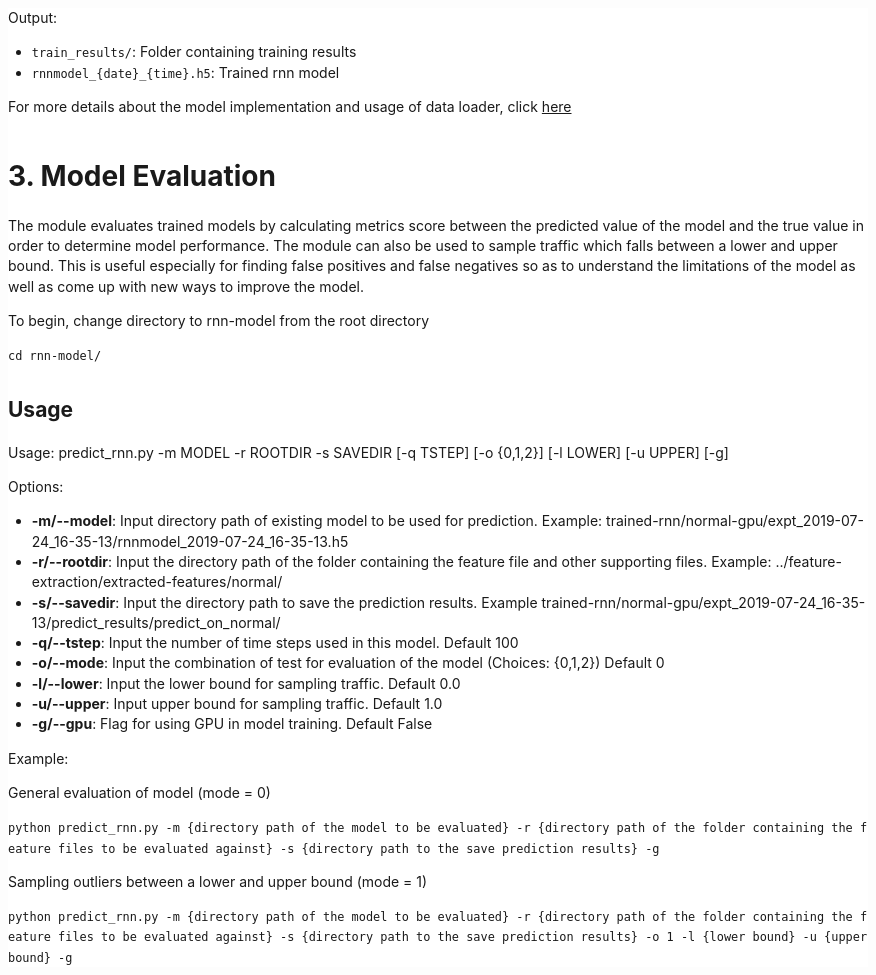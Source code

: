 Output:
* ```train_results/```:				Folder containing training results
* ```rnnmodel_{date}_{time}.h5```: 	Trained rnn model


For more details about the model implementation and usage of data loader, click [here](https://github.com/llmhyy/tls_attack/tree/master/rnn-model)

# 3. Model Evaluation

The module evaluates trained models by calculating metrics score between the predicted value of the model and the true value in order to determine model performance. The module can also be used to sample traffic which falls between a lower and upper bound. This is useful especially for finding false positives and false negatives so as to understand the limitations of the model as well as come up with new ways to improve the model.

To begin, change directory to rnn-model from the root directory
```
cd rnn-model/
```

## Usage

Usage: predict_rnn.py -m MODEL -r ROOTDIR -s SAVEDIR [-q TSTEP] [-o {0,1,2}] [-l LOWER] [-u UPPER] [-g]

Options: 
* __-m/--model__: 		Input directory path of existing model to be used for prediction. Example: trained-rnn/normal-gpu/expt_2019-07-24_16-35-13/rnnmodel_2019-07-24_16-35-13.h5
* __-r/--rootdir__: 	Input the directory path of the folder containing the feature file and other supporting files. Example: ../feature-extraction/extracted-features/normal/
* __-s/--savedir__: 	Input the directory path to save the prediction results. Example trained-rnn/normal-gpu/expt_2019-07-24_16-35-13/predict_results/predict_on_normal/
* __-q/--tstep__:		Input the number of time steps used in this model. Default 100
* __-o/--mode__:		Input the combination of test for evaluation of the model (Choices: {0,1,2}) Default 0
* __-l/--lower__:		Input the lower bound for sampling traffic. Default 0.0
* __-u/--upper__:		Input upper bound for sampling traffic. Default 1.0
* __-g/--gpu__:			Flag for using GPU in model training. Default False

Example:

General evaluation of model (mode = 0)
```
python predict_rnn.py -m {directory path of the model to be evaluated} -r {directory path of the folder containing the feature files to be evaluated against} -s {directory path to the save prediction results} -g
```

Sampling outliers between a lower and upper bound (mode = 1)
```
python predict_rnn.py -m {directory path of the model to be evaluated} -r {directory path of the folder containing the feature files to be evaluated against} -s {directory path to the save prediction results} -o 1 -l {lower bound} -u {upper bound} -g
```
